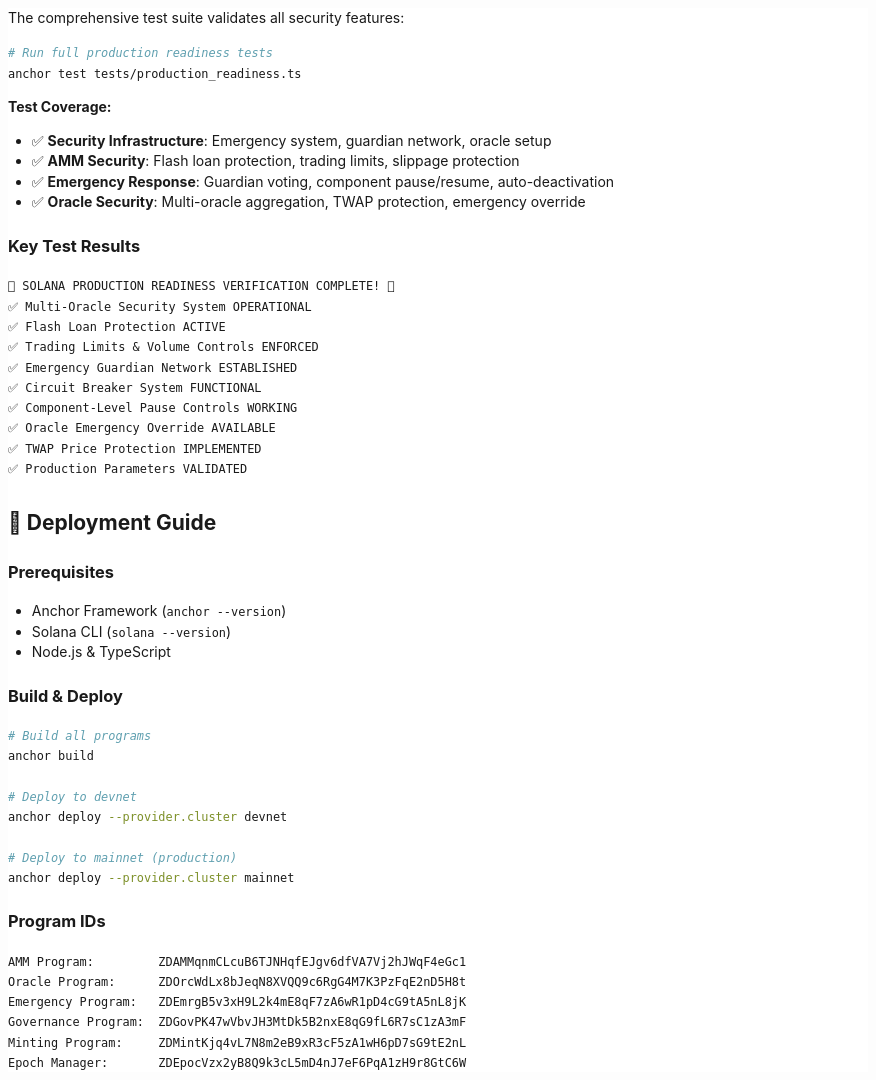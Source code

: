 The comprehensive test suite validates all security features:

```bash
# Run full production readiness tests
anchor test tests/production_readiness.ts
```

**Test Coverage:**
- ✅ **Security Infrastructure**: Emergency system, guardian network, oracle setup
- ✅ **AMM Security**: Flash loan protection, trading limits, slippage protection
- ✅ **Emergency Response**: Guardian voting, component pause/resume, auto-deactivation
- ✅ **Oracle Security**: Multi-oracle aggregation, TWAP protection, emergency override

### **Key Test Results**

```
🎉 SOLANA PRODUCTION READINESS VERIFICATION COMPLETE! 🎉
✅ Multi-Oracle Security System OPERATIONAL
✅ Flash Loan Protection ACTIVE
✅ Trading Limits & Volume Controls ENFORCED
✅ Emergency Guardian Network ESTABLISHED
✅ Circuit Breaker System FUNCTIONAL
✅ Component-Level Pause Controls WORKING
✅ Oracle Emergency Override AVAILABLE
✅ TWAP Price Protection IMPLEMENTED
✅ Production Parameters VALIDATED
```

## 🚀 Deployment Guide

### **Prerequisites**
- Anchor Framework (`anchor --version`)
- Solana CLI (`solana --version`)
- Node.js & TypeScript

### **Build & Deploy**

```bash
# Build all programs
anchor build

# Deploy to devnet
anchor deploy --provider.cluster devnet

# Deploy to mainnet (production)
anchor deploy --provider.cluster mainnet
```

### **Program IDs**

```
AMM Program:         ZDAMMqnmCLcuB6TJNHqfEJgv6dfVA7Vj2hJWqF4eGc1
Oracle Program:      ZDOrcWdLx8bJeqN8XVQQ9c6RgG4M7K3PzFqE2nD5H8t
Emergency Program:   ZDEmrgB5v3xH9L2k4mE8qF7zA6wR1pD4cG9tA5nL8jK
Governance Program:  ZDGovPK47wVbvJH3MtDk5B2nxE8qG9fL6R7sC1zA3mF
Minting Program:     ZDMintKjq4vL7N8m2eB9xR3cF5zA1wH6pD7sG9tE2nL
Epoch Manager:       ZDEpocVzx2yB8Q9k3cL5mD4nJ7eF6PqA1zH9r8GtC6W
```
